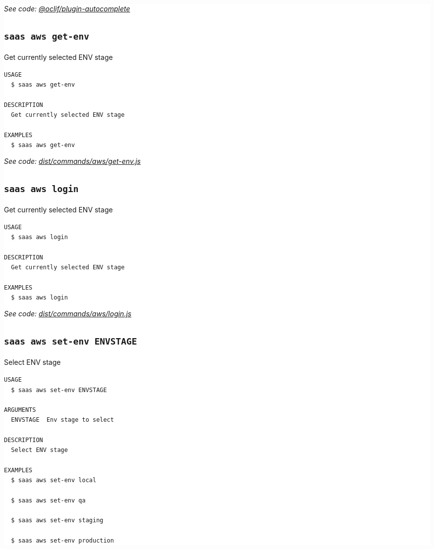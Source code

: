 _See code: [@oclif/plugin-autocomplete](https://github.com/oclif/plugin-autocomplete/blob/v2.3.8/src/commands/autocomplete/index.ts)_

## `saas aws get-env`

Get currently selected ENV stage

```
USAGE
  $ saas aws get-env

DESCRIPTION
  Get currently selected ENV stage

EXAMPLES
  $ saas aws get-env
```

_See code: [dist/commands/aws/get-env.js](hhttps://github.com/vietanhdev/shipfast/blob/v2.0.3/dist/commands/aws/get-env.js)_

## `saas aws login`

Get currently selected ENV stage

```
USAGE
  $ saas aws login

DESCRIPTION
  Get currently selected ENV stage

EXAMPLES
  $ saas aws login
```

_See code: [dist/commands/aws/login.js](hhttps://github.com/vietanhdev/shipfast/blob/v2.0.3/dist/commands/aws/login.js)_

## `saas aws set-env ENVSTAGE`

Select ENV stage

```
USAGE
  $ saas aws set-env ENVSTAGE

ARGUMENTS
  ENVSTAGE  Env stage to select

DESCRIPTION
  Select ENV stage

EXAMPLES
  $ saas aws set-env local

  $ saas aws set-env qa

  $ saas aws set-env staging

  $ saas aws set-env production
```
